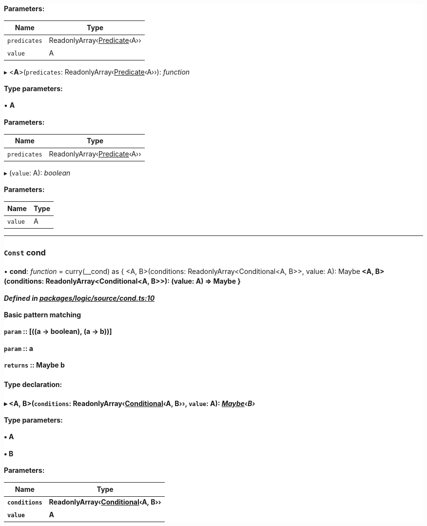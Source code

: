 **Parameters:**

Name | Type |
------ | ------ |
`predicates` | ReadonlyArray‹[Predicate](lambda.md#predicate)‹A›› |
`value` | A |

▸ <**A**>(`predicates`: ReadonlyArray‹[Predicate](lambda.md#predicate)‹A››): *function*

**Type parameters:**

▪ **A**

**Parameters:**

Name | Type |
------ | ------ |
`predicates` | ReadonlyArray‹[Predicate](lambda.md#predicate)‹A›› |

▸ (`value`: A): *boolean*

**Parameters:**

Name | Type |
------ | ------ |
`value` | A |

___

### `Const` cond

• **cond**: *function* = curry(__cond) as {
  <A, B>(conditions: ReadonlyArray<Conditional<A, B>>, value: A): Maybe<B>
  <A, B>(conditions: ReadonlyArray<Conditional<A, B>>): (value: A) => Maybe<B>
}

*Defined in [packages/logic/source/cond.ts:10](https://github.com/TylorS/typed-prelude/blob/cf24d7c0/packages/logic/source/cond.ts#L10)*

Basic pattern matching

**`param`** :: [((a -> boolean), (a -> b))]

**`param`** :: a

**`returns`** :: Maybe b

#### Type declaration:

▸ <**A**, **B**>(`conditions`: ReadonlyArray‹[Conditional](logic.md#conditional)‹A, B››, `value`: A): *[Maybe](io.md#const-maybe)‹B›*

**Type parameters:**

▪ **A**

▪ **B**

**Parameters:**

Name | Type |
------ | ------ |
`conditions` | ReadonlyArray‹[Conditional](logic.md#conditional)‹A, B›› |
`value` | A |
